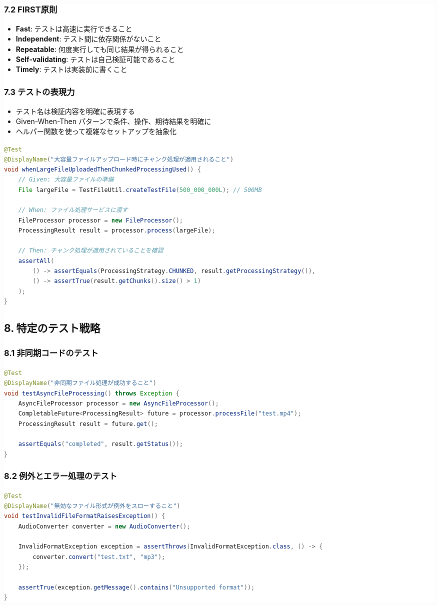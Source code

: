 ### 7.2 FIRST原則

- **Fast**: テストは高速に実行できること
- **Independent**: テスト間に依存関係がないこと
- **Repeatable**: 何度実行しても同じ結果が得られること
- **Self-validating**: テストは自己検証可能であること
- **Timely**: テストは実装前に書くこと

### 7.3 テストの表現力

- テスト名は検証内容を明確に表現する
- Given-When-Then パターンで条件、操作、期待結果を明確に
- ヘルパー関数を使って複雑なセットアップを抽象化

```java
@Test
@DisplayName("大容量ファイルアップロード時にチャンク処理が適用されること")
void whenLargeFileUploadedThenChunkedProcessingUsed() {
    // Given: 大容量ファイルの準備
    File largeFile = TestFileUtil.createTestFile(500_000_000L); // 500MB
    
    // When: ファイル処理サービスに渡す
    FileProcessor processor = new FileProcessor();
    ProcessingResult result = processor.process(largeFile);
    
    // Then: チャンク処理が適用されていることを確認
    assertAll(
        () -> assertEquals(ProcessingStrategy.CHUNKED, result.getProcessingStrategy()),
        () -> assertTrue(result.getChunks().size() > 1)
    );
}
```

## 8. 特定のテスト戦略

### 8.1 非同期コードのテスト

```java
@Test
@DisplayName("非同期ファイル処理が成功すること")
void testAsyncFileProcessing() throws Exception {
    AsyncFileProcessor processor = new AsyncFileProcessor();
    CompletableFuture<ProcessingResult> future = processor.processFile("test.mp4");
    ProcessingResult result = future.get();
    
    assertEquals("completed", result.getStatus());
}
```

### 8.2 例外とエラー処理のテスト

```java
@Test
@DisplayName("無効なファイル形式が例外をスローすること")
void testInvalidFileFormatRaisesException() {
    AudioConverter converter = new AudioConverter();
    
    InvalidFormatException exception = assertThrows(InvalidFormatException.class, () -> {
        converter.convert("test.txt", "mp3");
    });
    
    assertTrue(exception.getMessage().contains("Unsupported format"));
}
```
